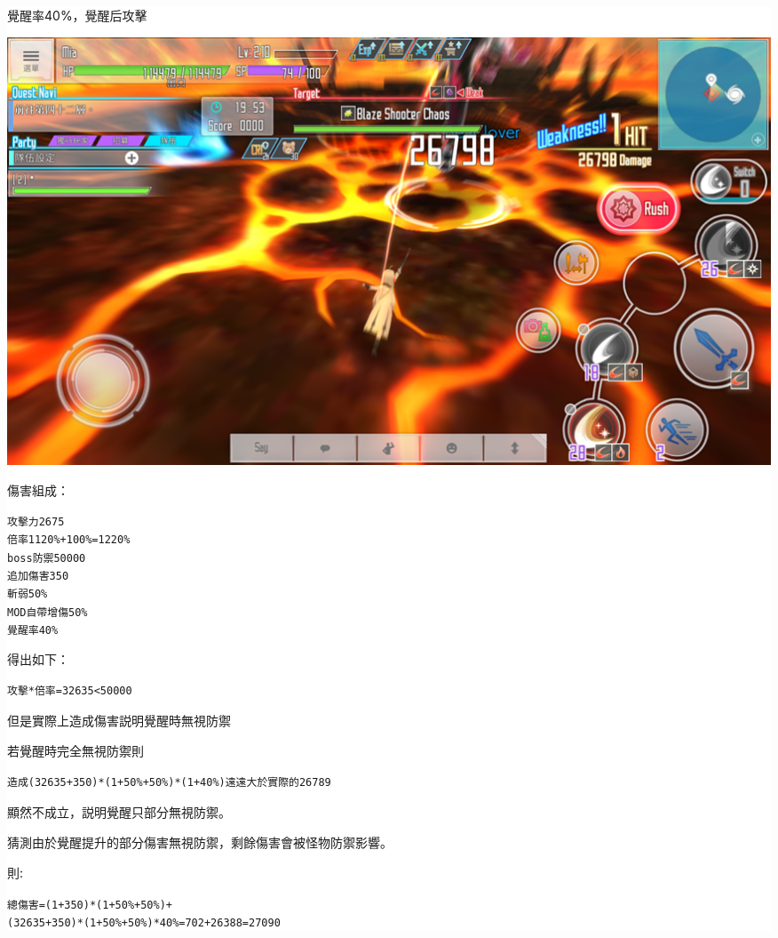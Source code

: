 覺醒率40%，覺醒后攻擊

![4-3.png](damageAnalysisImages/4/4-3.png)

傷害組成：

    攻擊力2675
    倍率1120%+100%=1220%
    boss防禦50000
    追加傷害350
    斬弱50%
    MOD自帶增傷50%
    覺醒率40%
得出如下：

    攻擊*倍率=32635<50000

但是實際上造成傷害説明覺醒時無視防禦

若覺醒時完全無視防禦則

    造成(32635+350)*(1+50%+50%)*(1+40%)遠遠大於實際的26789

顯然不成立，説明覺醒只部分無視防禦。

猜測由於覺醒提升的部分傷害無視防禦，剩餘傷害會被怪物防禦影響。

則:

    總傷害=(1+350)*(1+50%+50%)+
    (32635+350)*(1+50%+50%)*40%=702+26388=27090
